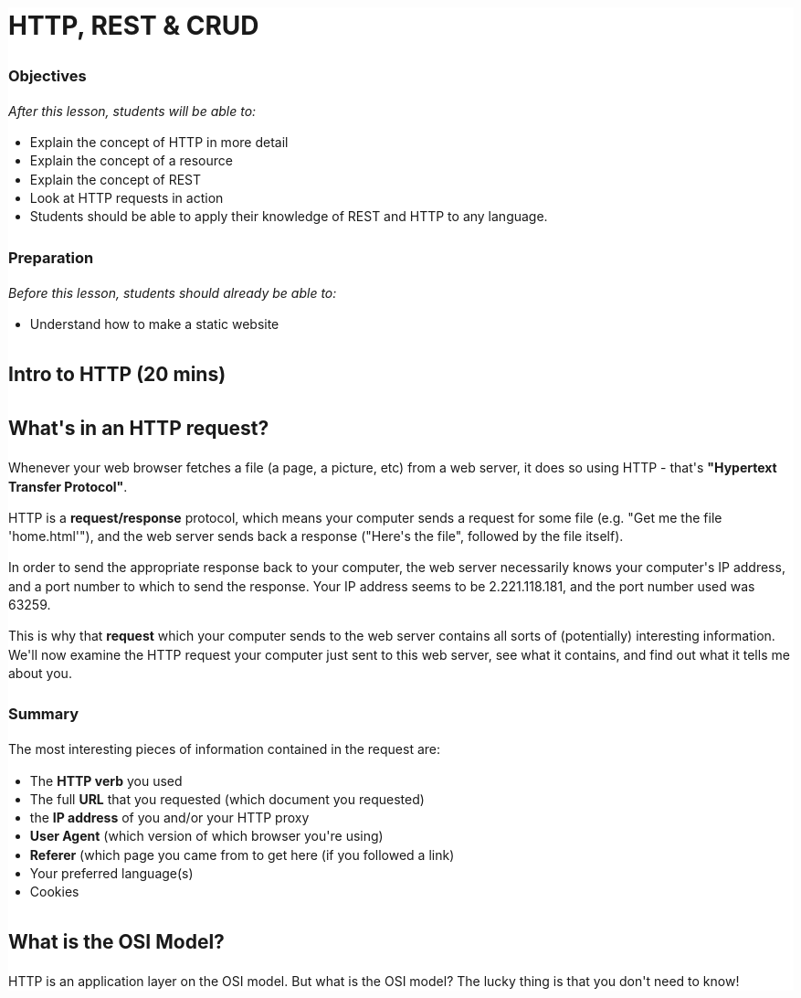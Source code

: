 # HTTP, REST & CRUD

### Objectives
*After this lesson, students will be able to:*

- Explain the concept of HTTP in more detail
- Explain the concept of a resource
- Explain the concept of REST
- Look at HTTP requests in action
- Students should be able to apply their knowledge of REST and HTTP to any language.

### Preparation
*Before this lesson, students should already be able to:*

- Understand how to make a static website

## Intro to HTTP (20 mins)

## What's in an HTTP request?

Whenever your web browser fetches a file (a page, a picture, etc) from a web server, it does so using HTTP - that's **"Hypertext Transfer Protocol"**. 

HTTP is a **request/response** protocol, which means your computer sends a request for some file (e.g. "Get me the file 'home.html'"), and the web server sends back a response ("Here's the file", followed by the file itself).

In order to send the appropriate response back to your computer, the web server necessarily knows your computer's IP address, and a port number to which to send the response. Your IP address seems to be 2.221.118.181, and the port number used was 63259.

This is why that **request** which your computer sends to the web server contains all sorts of (potentially) interesting information.  We'll now examine the HTTP request your computer just sent to this web server, see what it contains, and find out what it tells me about you.

### Summary

The most interesting pieces of information contained in the request are:

- The **HTTP verb** you used
- The full **URL** that you requested (which document you requested)
- the **IP address** of you and/or your HTTP proxy
- **User Agent** (which version of which browser you're using)
- **Referer** (which page you came from to get here (if you followed a link)
- Your preferred language(s)
- Cookies

## What is the OSI Model?

HTTP is an application layer on the OSI model. But what is the OSI model? The lucky thing is that you don't need to know!
